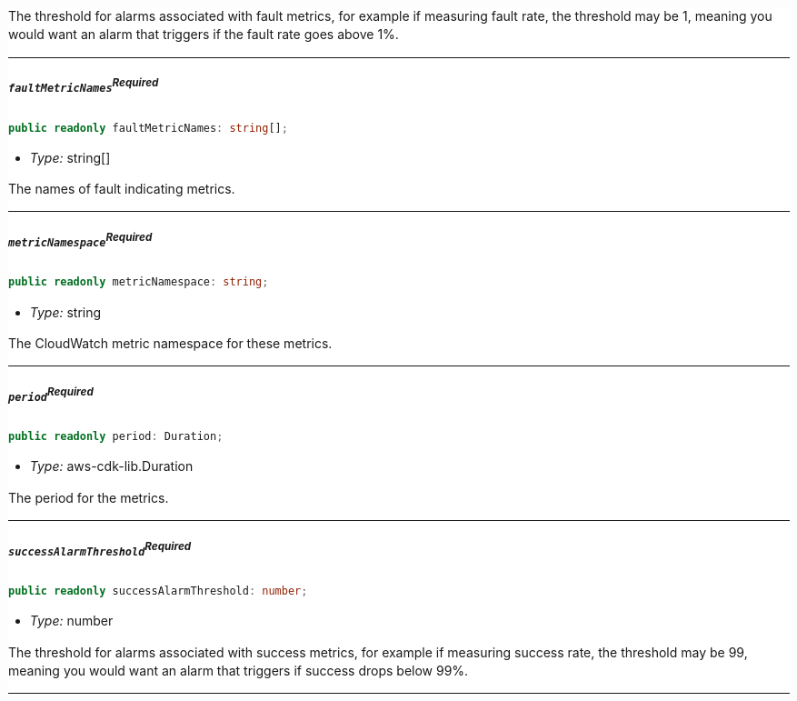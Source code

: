 The threshold for alarms associated with fault metrics, for example if measuring fault rate, the threshold may be 1, meaning you would want an alarm that triggers if the fault rate goes above 1%.

---

##### `faultMetricNames`<sup>Required</sup> <a name="faultMetricNames" id="multi-az-observability.ServiceMetricDetailsProps.property.faultMetricNames"></a>

```typescript
public readonly faultMetricNames: string[];
```

- *Type:* string[]

The names of fault indicating metrics.

---

##### `metricNamespace`<sup>Required</sup> <a name="metricNamespace" id="multi-az-observability.ServiceMetricDetailsProps.property.metricNamespace"></a>

```typescript
public readonly metricNamespace: string;
```

- *Type:* string

The CloudWatch metric namespace for these metrics.

---

##### `period`<sup>Required</sup> <a name="period" id="multi-az-observability.ServiceMetricDetailsProps.property.period"></a>

```typescript
public readonly period: Duration;
```

- *Type:* aws-cdk-lib.Duration

The period for the metrics.

---

##### `successAlarmThreshold`<sup>Required</sup> <a name="successAlarmThreshold" id="multi-az-observability.ServiceMetricDetailsProps.property.successAlarmThreshold"></a>

```typescript
public readonly successAlarmThreshold: number;
```

- *Type:* number

The threshold for alarms associated with success metrics, for example if measuring success rate, the threshold may be 99, meaning you would want an alarm that triggers if success drops below 99%.

---